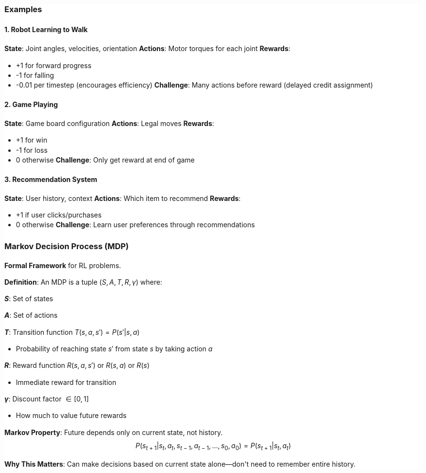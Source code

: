 ### Examples

#### 1. Robot Learning to Walk

**State**: Joint angles, velocities, orientation
**Actions**: Motor torques for each joint
**Rewards**: 
- +1 for forward progress
- -1 for falling
- -0.01 per timestep (encourages efficiency)
**Challenge**: Many actions before reward (delayed credit assignment)

#### 2. Game Playing

**State**: Game board configuration
**Actions**: Legal moves
**Rewards**: 
- +1 for win
- -1 for loss
- 0 otherwise
**Challenge**: Only get reward at end of game

#### 3. Recommendation System

**State**: User history, context
**Actions**: Which item to recommend
**Rewards**: 
- +1 if user clicks/purchases
- 0 otherwise
**Challenge**: Learn user preferences through recommendations

### Markov Decision Process (MDP)

**Formal Framework** for RL problems.

**Definition**: An MDP is a tuple $(S, A, T, R, \gamma)$ where:

**$S$**: Set of states

**$A$**: Set of actions

**$T$**: Transition function $T(s, a, s') = P(s' | s, a)$
- Probability of reaching state $s'$ from state $s$ by taking action $a$

**$R$**: Reward function $R(s, a, s')$ or $R(s, a)$ or $R(s)$
- Immediate reward for transition

**$\gamma$**: Discount factor $\in [0, 1]$
- How much to value future rewards

**Markov Property**: Future depends only on current state, not history.
$$P(s_{t+1} | s_t, a_t, s_{t-1}, a_{t-1}, ..., s_0, a_0) = P(s_{t+1} | s_t, a_t)$$

**Why This Matters**: Can make decisions based on current state alone—don't need to remember entire history.
